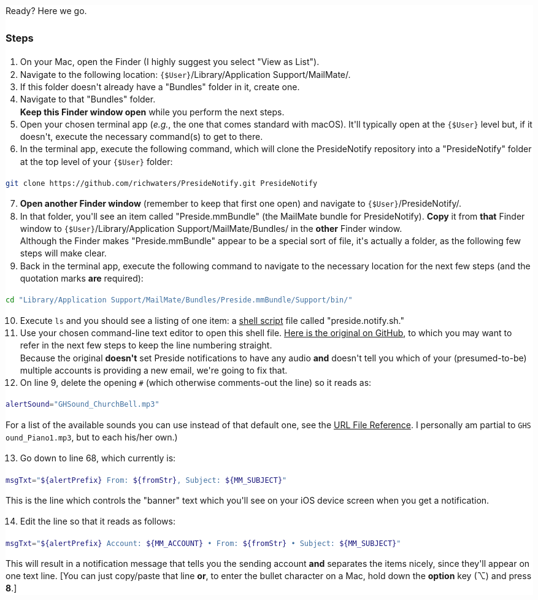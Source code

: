 Ready? Here we go.

### Steps

1. On your Mac, open the Finder (I highly suggest you select "View as List").
2. Navigate to the following location: `{$User}`/Library/Application Support/MailMate/. 
3. If this folder doesn't already have a "Bundles" folder in it, create one.
4. Navigate to that "Bundles" folder. \
**Keep this Finder window open** while you perform the next steps.
5. Open your chosen terminal app (*e.g.*, the one that comes standard with macOS). It'll typically open at the `{$User}` level but, if it doesn't, execute the necessary command(s) to get to there.
6. In the terminal app, execute the following command, which will clone the PresideNotify repository into a "PresideNotify" folder at the top level of your `{$User}` folder:
```bash
git clone https://github.com/richwaters/PresideNotify.git PresideNotify
```

7. **Open another Finder window** (remember to keep that first one open) and navigate to `{$User}`/PresideNotify/.
8. In that folder, you'll see an item called "Preside.mmBundle" (the MailMate bundle for PresideNotify). **Copy** it from **that** Finder window to `{$User}`/Library/Application Support/MailMate/Bundles/ in the **other** Finder window.\
Although the Finder makes "Preside.mmBundle" appear to be a special sort of file, it's actually a folder, as the following few steps will make clear.
9. Back in the terminal app, execute the following command to navigate to the necessary location for the next few steps (and the quotation marks **are** required):
```bash
cd "Library/Application Support/MailMate/Bundles/Preside.mmBundle/Support/bin/"
```

10. Execute `ls` and you should see a listing of one item: a [shell script](https://en.wikipedia.org/wiki/Shell_script) file called "preside.notify.sh."
11. Use your chosen command-line text editor to open this shell file. [Here is the original on GitHub](https://github.com/richwaters/PresideNotify/blob/master/Preside.mmBundle/Support/bin/preside_notify.sh), to which you may want to refer in the next few steps to keep the line numbering straight.\
Because the original **doesn't** set Preside notifications to have any audio **and** doesn't tell you which of your (presumed-to-be) multiple accounts is providing a new email, we're going to fix that.
12. On line 9, delete the opening `#` (which otherwise comments-out the line) so it reads as:
```bash
alertSound="GHSound_ChurchBell.mp3"
```

For a list of the available sounds you can use instead of that default one, see the [URL File Reference](https://github.com/richwaters/PresideNotify#url-reference). I personally am partial to `GHSound_Piano1.mp3`, but to each his/her own.)

13. Go down to line 68, which currently is:
```bash
msgTxt="${alertPrefix} From: ${fromStr}, Subject: ${MM_SUBJECT}"
```
This is the line which controls the "banner" text which you'll see on your iOS device screen when you get a notification.

14. Edit the line so that it reads as follows:
```bash
msgTxt="${alertPrefix} Account: ${MM_ACCOUNT} • From: ${fromStr} • Subject: ${MM_SUBJECT}"
```
This will result in a notification message that tells you the sending account **and** separates the items nicely, since they'll appear on one text line. [You can just copy/paste that line **or**, to enter the bullet character on a Mac, hold down the **option** key (&#8997;) and press **8**.]


[^UGvsFAQs]: Indeed, the [Preside User Guide](https://preside.io/userGuide.html) doesn't even mention notifications. For the official word on them, you have to go to the [Preside FAQs](https://preside.io/faq.html#Notifications).
[^premium]: Don't confuse a preside.io account with the paid [Preside Premium](https://preside.io/PremiumFAQ.html) service. While you definitely will have a preside.io account with Preside Premium, you also can have a preside.io account without it, although its primary use with the free version of Preside is for the specific sync options that require it.
[^glitch]: If the test notification failed, make sure you have notifications enabled for Preside. If you do, that means something went wacky above, so go back and make sure you didn't mistype something someplace. Remember that every character should be entered exactly as shown. Copy/paste is your friend.
[^sleepNote]: To be specific, Mr. Waters says of not only the MailMate-specific tool but also the others in the PresideNotify repo: "It is unclear whether any of these solutions work when the computer goes to sleep and/or how to ensure that they do."